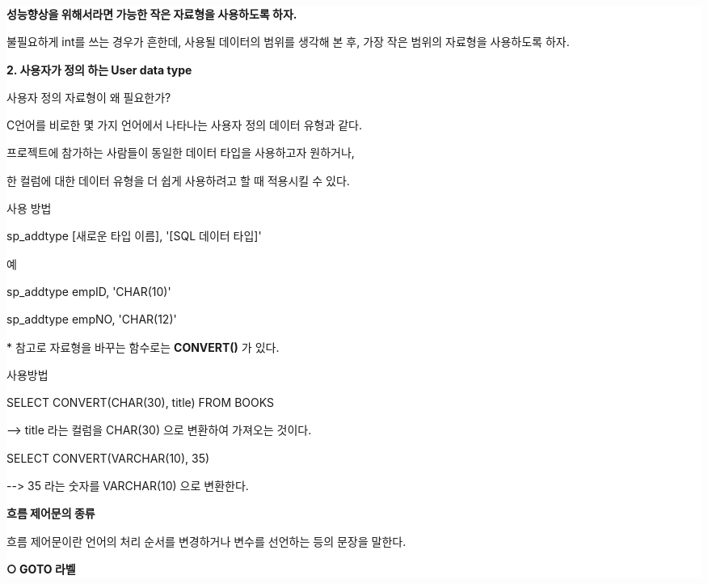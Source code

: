 




**성능향상을 위해서라면 가능한 작은 자료형을 사용하도록 하자.**

불필요하게 int를 쓰는 경우가 흔한데, 사용될 데이터의 범위를 생각해 본 후, 가장 작은 범위의 자료형을 사용하도록 하자.

 

 

**2. 사용자가 정의 하는 User data type**

 

사용자 정의 자료형이 왜 필요한가?

C언어를 비로한 몇 가지 언어에서 나타나는 사용자 정의 데이터 유형과 같다.

프로젝트에 참가하는 사람들이 동일한 데이터 타입을 사용하고자 원하거나,

한 컬럼에 대한 데이터 유형을 더 쉽게 사용하려고 할 때 적용시킬 수 있다.

 

사용 방법

sp_addtype [새로운 타입 이름], '[SQL 데이터 타입]'

 

예

sp_addtype empID, 'CHAR(10)'

sp_addtype empNO, 'CHAR(12)'

 

 

 

\* 참고로 자료형을 바꾸는 함수로는 **CONVERT()** 가 있다.

 

사용방법

SELECT CONVERT(CHAR(30), title) FROM BOOKS

--> title 라는 컬럼을 CHAR(30) 으로 변환하여 가져오는 것이다.

 

SELECT CONVERT(VARCHAR(10), 35)

--> 35 라는 숫자를 VARCHAR(10) 으로 변환한다. 

 

 

**흐름 제어문의 종류**

 

흐름 제어문이란 언어의 처리 순서를 변경하거나 변수를 선언하는 등의 문장을 말한다.

 

**○ GOTO 라벨**
